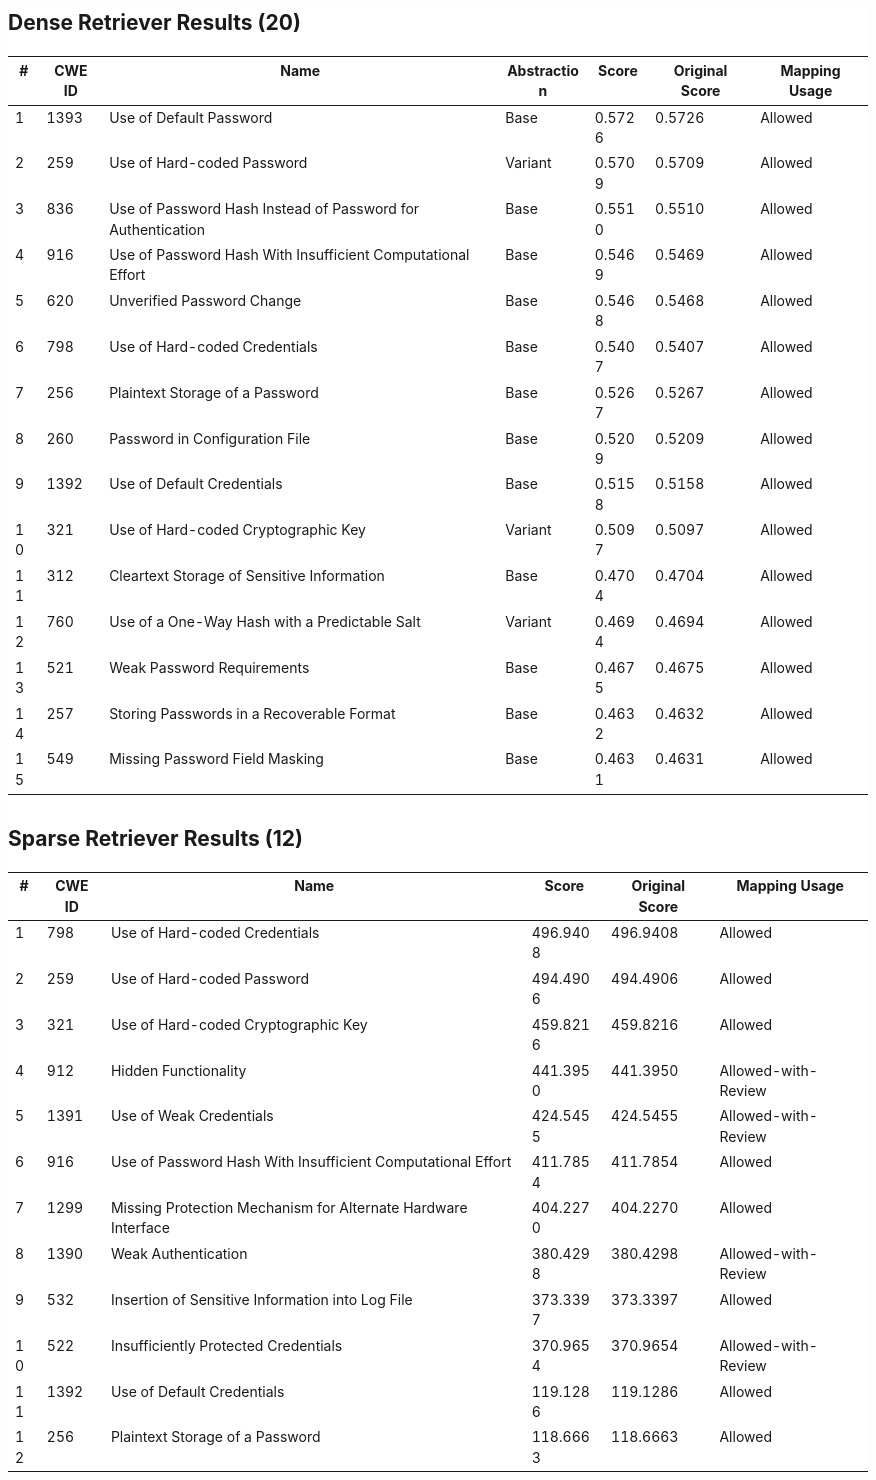 ## Dense Retriever Results (20)
| # | CWE ID | Name | Abstraction | Score | Original Score | Mapping Usage |
|---|--------|------|-------------|-------|----------------|---------------|
| 1 | 1393 | Use of Default Password | Base | 0.5726 | 0.5726 | Allowed |
| 2 | 259 | Use of Hard-coded Password | Variant | 0.5709 | 0.5709 | Allowed |
| 3 | 836 | Use of Password Hash Instead of Password for Authentication | Base | 0.5510 | 0.5510 | Allowed |
| 4 | 916 | Use of Password Hash With Insufficient Computational Effort | Base | 0.5469 | 0.5469 | Allowed |
| 5 | 620 | Unverified Password Change | Base | 0.5468 | 0.5468 | Allowed |
| 6 | 798 | Use of Hard-coded Credentials | Base | 0.5407 | 0.5407 | Allowed |
| 7 | 256 | Plaintext Storage of a Password | Base | 0.5267 | 0.5267 | Allowed |
| 8 | 260 | Password in Configuration File | Base | 0.5209 | 0.5209 | Allowed |
| 9 | 1392 | Use of Default Credentials | Base | 0.5158 | 0.5158 | Allowed |
| 10 | 321 | Use of Hard-coded Cryptographic Key | Variant | 0.5097 | 0.5097 | Allowed |
| 11 | 312 | Cleartext Storage of Sensitive Information | Base | 0.4704 | 0.4704 | Allowed |
| 12 | 760 | Use of a One-Way Hash with a Predictable Salt | Variant | 0.4694 | 0.4694 | Allowed |
| 13 | 521 | Weak Password Requirements | Base | 0.4675 | 0.4675 | Allowed |
| 14 | 257 | Storing Passwords in a Recoverable Format | Base | 0.4632 | 0.4632 | Allowed |
| 15 | 549 | Missing Password Field Masking | Base | 0.4631 | 0.4631 | Allowed |

## Sparse Retriever Results (12)
| # | CWE ID | Name | Score | Original Score | Mapping Usage |
|---|--------|------|-------|---------------|---------------|
| 1 | 798 | Use of Hard-coded Credentials | 496.9408 | 496.9408 | Allowed |
| 2 | 259 | Use of Hard-coded Password | 494.4906 | 494.4906 | Allowed |
| 3 | 321 | Use of Hard-coded Cryptographic Key | 459.8216 | 459.8216 | Allowed |
| 4 | 912 | Hidden Functionality | 441.3950 | 441.3950 | Allowed-with-Review |
| 5 | 1391 | Use of Weak Credentials | 424.5455 | 424.5455 | Allowed-with-Review |
| 6 | 916 | Use of Password Hash With Insufficient Computational Effort | 411.7854 | 411.7854 | Allowed |
| 7 | 1299 | Missing Protection Mechanism for Alternate Hardware Interface | 404.2270 | 404.2270 | Allowed |
| 8 | 1390 | Weak Authentication | 380.4298 | 380.4298 | Allowed-with-Review |
| 9 | 532 | Insertion of Sensitive Information into Log File | 373.3397 | 373.3397 | Allowed |
| 10 | 522 | Insufficiently Protected Credentials | 370.9654 | 370.9654 | Allowed-with-Review |
| 11 | 1392 | Use of Default Credentials | 119.1286 | 119.1286 | Allowed |
| 12 | 256 | Plaintext Storage of a Password | 118.6663 | 118.6663 | Allowed |
